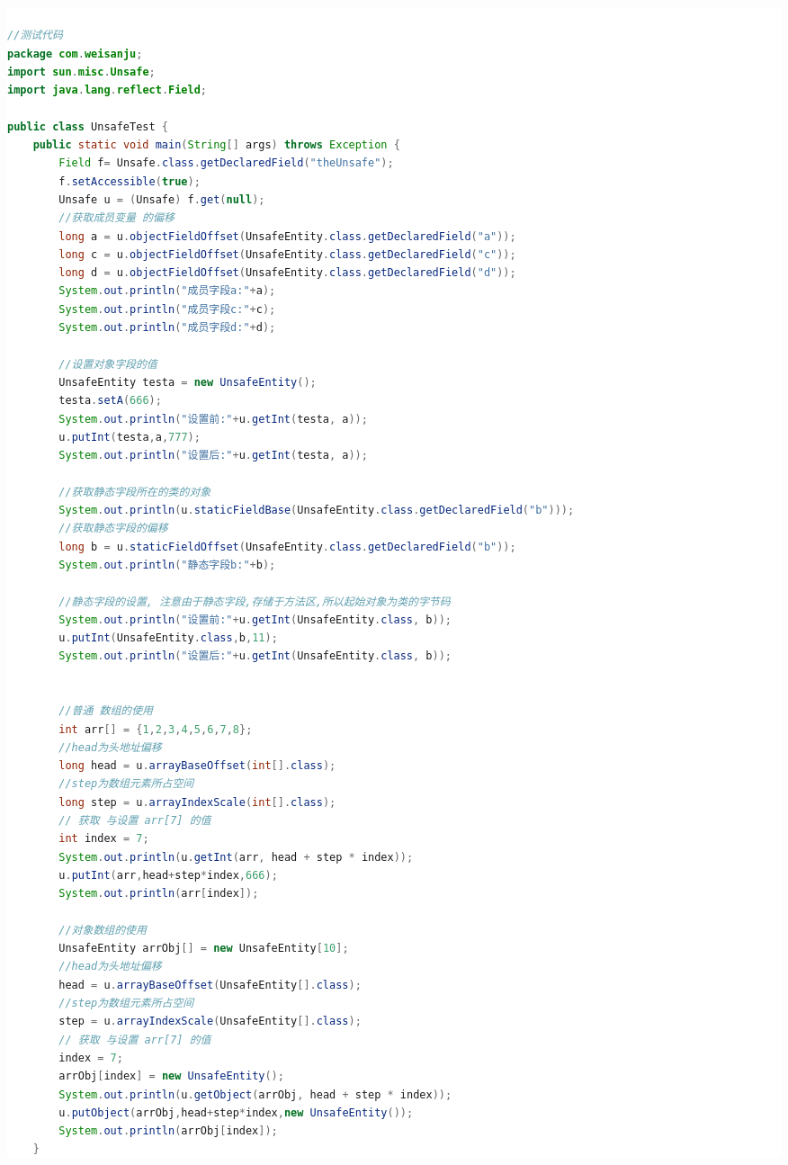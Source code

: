 ```java

//测试代码
package com.weisanju;
import sun.misc.Unsafe;
import java.lang.reflect.Field;

public class UnsafeTest {
    public static void main(String[] args) throws Exception {
        Field f= Unsafe.class.getDeclaredField("theUnsafe");
        f.setAccessible(true);
        Unsafe u = (Unsafe) f.get(null);
        //获取成员变量 的偏移
        long a = u.objectFieldOffset(UnsafeEntity.class.getDeclaredField("a"));
        long c = u.objectFieldOffset(UnsafeEntity.class.getDeclaredField("c"));
        long d = u.objectFieldOffset(UnsafeEntity.class.getDeclaredField("d"));
        System.out.println("成员字段a:"+a);
        System.out.println("成员字段c:"+c);
        System.out.println("成员字段d:"+d);

        //设置对象字段的值
        UnsafeEntity testa = new UnsafeEntity();
        testa.setA(666);
        System.out.println("设置前:"+u.getInt(testa, a));
        u.putInt(testa,a,777);
        System.out.println("设置后:"+u.getInt(testa, a));

        //获取静态字段所在的类的对象
        System.out.println(u.staticFieldBase(UnsafeEntity.class.getDeclaredField("b")));
        //获取静态字段的偏移
        long b = u.staticFieldOffset(UnsafeEntity.class.getDeclaredField("b"));
        System.out.println("静态字段b:"+b);

        //静态字段的设置, 注意由于静态字段,存储于方法区,所以起始对象为类的字节码
        System.out.println("设置前:"+u.getInt(UnsafeEntity.class, b));
        u.putInt(UnsafeEntity.class,b,11);
        System.out.println("设置后:"+u.getInt(UnsafeEntity.class, b));


        //普通 数组的使用
        int arr[] = {1,2,3,4,5,6,7,8};
        //head为头地址偏移
        long head = u.arrayBaseOffset(int[].class);
        //step为数组元素所占空间
        long step = u.arrayIndexScale(int[].class);
        // 获取 与设置 arr[7] 的值
        int index = 7;
        System.out.println(u.getInt(arr, head + step * index));
        u.putInt(arr,head+step*index,666);
        System.out.println(arr[index]);

        //对象数组的使用
        UnsafeEntity arrObj[] = new UnsafeEntity[10];
        //head为头地址偏移
        head = u.arrayBaseOffset(UnsafeEntity[].class);
        //step为数组元素所占空间
        step = u.arrayIndexScale(UnsafeEntity[].class);
        // 获取 与设置 arr[7] 的值
        index = 7;
        arrObj[index] = new UnsafeEntity();
        System.out.println(u.getObject(arrObj, head + step * index));
        u.putObject(arrObj,head+step*index,new UnsafeEntity());
        System.out.println(arrObj[index]);
    }
```
